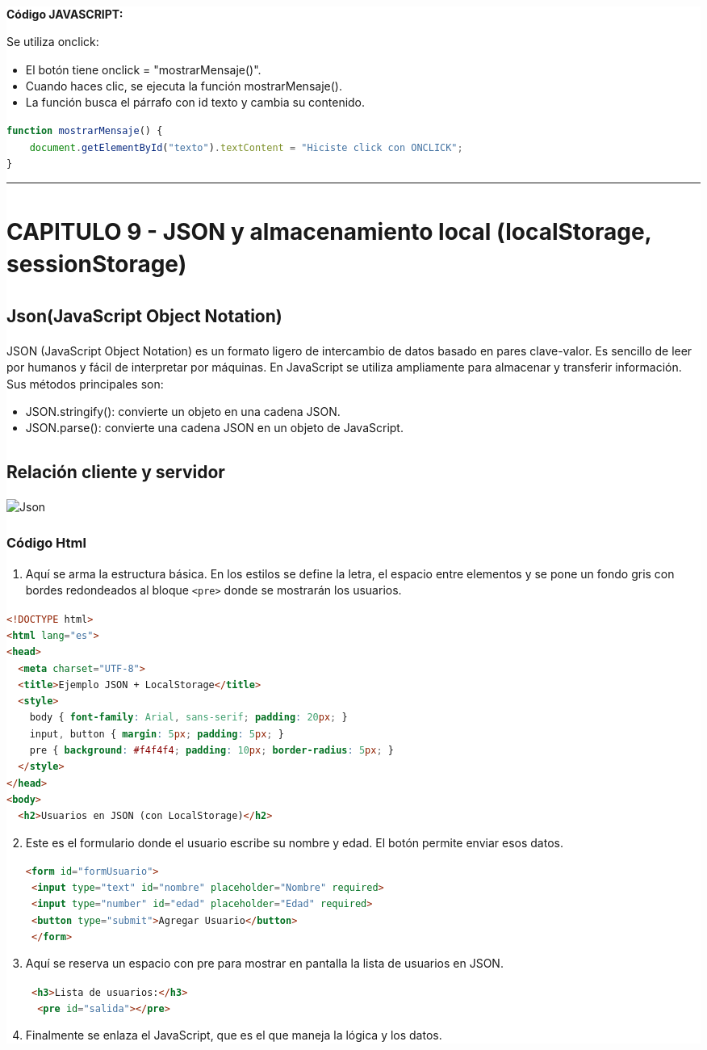 **Código JAVASCRIPT:**

Se utiliza onclick:

- El botón tiene onclick = "mostrarMensaje()".
- Cuando haces clic, se ejecuta la función mostrarMensaje().
- La función busca el párrafo con id texto y cambia su contenido.
 

```javascript
function mostrarMensaje() {
    document.getElementById("texto").textContent = "Hiciste click con ONCLICK";
}
```

------------

# CAPITULO 9 - JSON y almacenamiento local (localStorage, sessionStorage)
## Json(JavaScript Object Notation) 

JSON (JavaScript Object Notation) es un formato ligero de intercambio de datos basado en pares clave-valor. Es sencillo de leer por humanos y fácil de interpretar por máquinas. En JavaScript se utiliza ampliamente para almacenar y transferir información. Sus métodos principales son:
-	JSON.stringify(): convierte un objeto en una cadena JSON.
-	JSON.parse(): convierte una cadena JSON en un objeto de JavaScript.
## Relación cliente y servidor
<img src="Json.jpeg" alt="Json" width="400"/>

### Código Html
1) Aquí se arma la estructura básica. En los estilos se define la letra, el espacio entre elementos y se pone un fondo gris con bordes redondeados al bloque
   ```<pre>``` donde se mostrarán los usuarios.
```html
<!DOCTYPE html>
<html lang="es">
<head>
  <meta charset="UTF-8">
  <title>Ejemplo JSON + LocalStorage</title>
  <style>
    body { font-family: Arial, sans-serif; padding: 20px; }
    input, button { margin: 5px; padding: 5px; }
    pre { background: #f4f4f4; padding: 10px; border-radius: 5px; }
  </style>
</head>
<body>
  <h2>Usuarios en JSON (con LocalStorage)</h2>
```
2) Este es el formulario donde el usuario escribe su nombre y edad. El botón permite enviar esos datos.
   ```html
   <form id="formUsuario">
    <input type="text" id="nombre" placeholder="Nombre" required>
    <input type="number" id="edad" placeholder="Edad" required>
    <button type="submit">Agregar Usuario</button>
    </form>
   ```
3) Aquí se reserva un espacio con  pre para mostrar en pantalla la lista de usuarios en JSON.
   ```html
    <h3>Lista de usuarios:</h3>
     <pre id="salida"></pre>

   ```
4) Finalmente se enlaza el JavaScript, que es el que maneja la lógica y los datos.